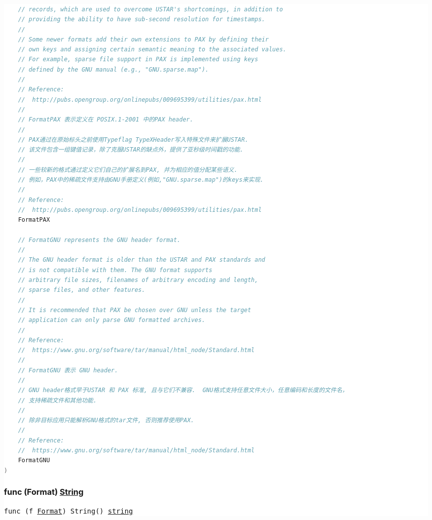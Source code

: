 ```go
    // records, which are used to overcome USTAR's shortcomings, in addition to
    // providing the ability to have sub-second resolution for timestamps.
    //
    // Some newer formats add their own extensions to PAX by defining their
    // own keys and assigning certain semantic meaning to the associated values.
    // For example, sparse file support in PAX is implemented using keys
    // defined by the GNU manual (e.g., "GNU.sparse.map").
    //
    // Reference:
    //	http://pubs.opengroup.org/onlinepubs/009695399/utilities/pax.html
    //
    // FormatPAX 表示定义在 POSIX.1-2001 中的PAX header.
    //
    // PAX通过在原始标头之前使用Typeflag TypeXHeader写入特殊文件来扩展USTAR.
    // 该文件包含一组键值记录，除了克服USTAR的缺点外，提供了亚秒级时间戳的功能.
    //
    // 一些较新的格式通过定义它们自己的扩展名到PAX, 并为相应的值分配某些语义.
    // 例如，PAX中的稀疏文件支持由GNU手册定义(例如,"GNU.sparse.map")的keys来实现.
    //
    // Reference:
    //	http://pubs.opengroup.org/onlinepubs/009695399/utilities/pax.html
    FormatPAX

    // FormatGNU represents the GNU header format.
    //
    // The GNU header format is older than the USTAR and PAX standards and
    // is not compatible with them. The GNU format supports
    // arbitrary file sizes, filenames of arbitrary encoding and length,
    // sparse files, and other features.
    //
    // It is recommended that PAX be chosen over GNU unless the target
    // application can only parse GNU formatted archives.
    //
    // Reference:
    //	https://www.gnu.org/software/tar/manual/html_node/Standard.html
    //
    // FormatGNU 表示 GNU header.
    //
    // GNU header格式早于USTAR 和 PAX 标准, 且与它们不兼容.  GNU格式支持任意文件大小，任意编码和长度的文件名，
    // 支持稀疏文件和其他功能.
    //
    // 除非目标应用只能解析GNU格式的tar文件, 否则推荐使用PAX.
    //
    // Reference:
    //	https://www.gnu.org/software/tar/manual/html_node/Standard.html
    FormatGNU
)
```


### <a id="Format.String">func</a> (Format) [String](https://golang.org/src/archive/tar/format.go?s=4648:4679#L107)
<pre>func (f <a href="#Format">Format</a>) String() <a href="/pkg/builtin/#string">string</a></pre>
